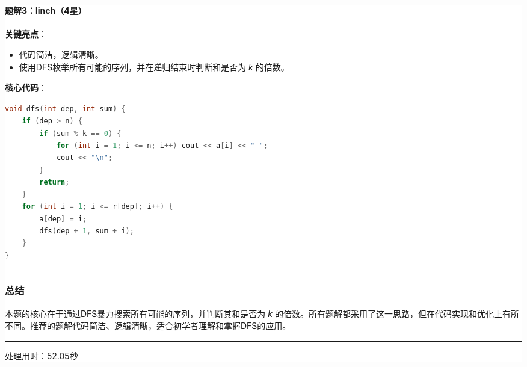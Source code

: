 #### 题解3：linch（4星）

**关键亮点**：
- 代码简洁，逻辑清晰。
- 使用DFS枚举所有可能的序列，并在递归结束时判断和是否为 $k$ 的倍数。

**核心代码**：
```cpp
void dfs(int dep, int sum) {
    if (dep > n) {
        if (sum % k == 0) {
            for (int i = 1; i <= n; i++) cout << a[i] << " ";
            cout << "\n";
        }
        return;
    }
    for (int i = 1; i <= r[dep]; i++) {
        a[dep] = i;
        dfs(dep + 1, sum + i);
    }
}
```

---

### 总结

本题的核心在于通过DFS暴力搜索所有可能的序列，并判断其和是否为 $k$ 的倍数。所有题解都采用了这一思路，但在代码实现和优化上有所不同。推荐的题解代码简洁、逻辑清晰，适合初学者理解和掌握DFS的应用。

---
处理用时：52.05秒